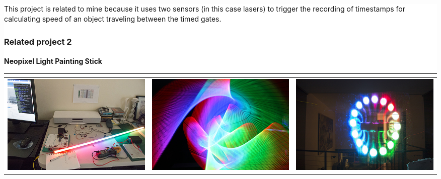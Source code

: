 This project is related to mine because it uses two sensors (in this case lasers) to trigger the recording of timestamps for calculating speed of an object traveling between the timed gates.


### Related project 2 ###
**Neopixel Light Painting Stick**

 <span>                | <span>                 | <span> 
---------------------- | ---------------------- | ----------------------
![Image](IMG_6157.jpg) | ![Image](IMG_9795.jpg) | ![Image](IMG_7598.jpg)
